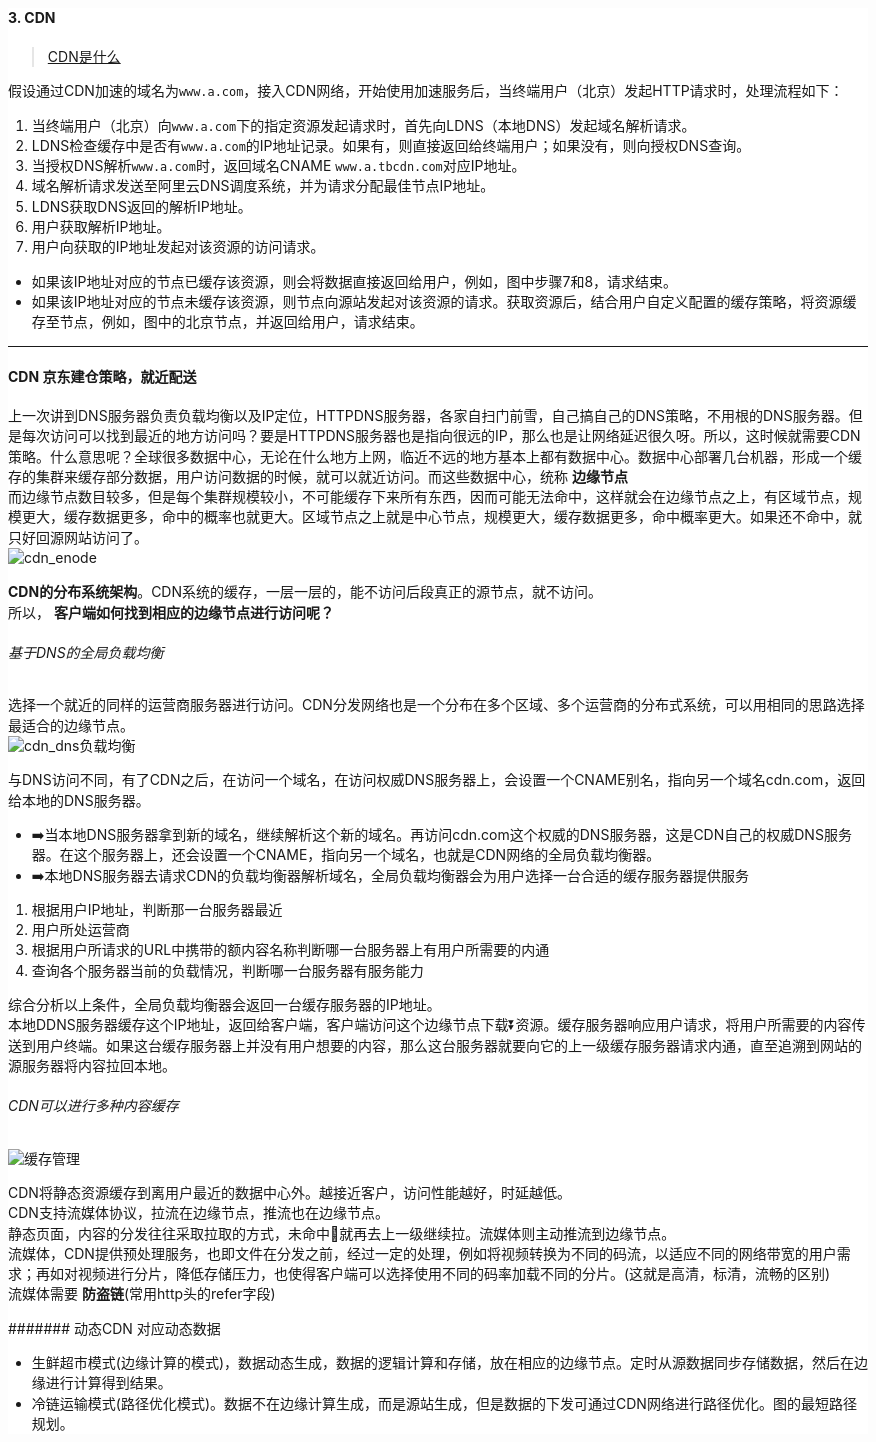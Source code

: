 #### 3. CDN

> [CDN是什么](https://www.zhihu.com/question/36514327/answer/1604554133)

假设通过CDN加速的域名为`www.a.com`，接入CDN网络，开始使用加速服务后，当终端用户（北京）发起HTTP请求时，处理流程如下：

1. 当终端用户（北京）向`www.a.com`下的指定资源发起请求时，首先向LDNS（本地DNS）发起域名解析请求。
2. LDNS检查缓存中是否有`www.a.com`的IP地址记录。如果有，则直接返回给终端用户；如果没有，则向授权DNS查询。
3. 当授权DNS解析`www.a.com`时，返回域名CNAME `www.a.tbcdn.com`对应IP地址。
4. 域名解析请求发送至阿里云DNS调度系统，并为请求分配最佳节点IP地址。
5. LDNS获取DNS返回的解析IP地址。
6. 用户获取解析IP地址。
7. 用户向获取的IP地址发起对该资源的访问请求。

- 如果该IP地址对应的节点已缓存该资源，则会将数据直接返回给用户，例如，图中步骤7和8，请求结束。
- 如果该IP地址对应的节点未缓存该资源，则节点向源站发起对该资源的请求。获取资源后，结合用户自定义配置的缓存策略，将资源缓存至节点，例如，图中的北京节点，并返回给用户，请求结束。

---

#### CDN 京东建仓策略，就近配送

上一次讲到DNS服务器负责负载均衡以及IP定位，HTTPDNS服务器，各家自扫门前雪，自己搞自己的DNS策略，不用根的DNS服务器。但是每次访问可以找到最近的地方访问吗？要是HTTPDNS服务器也是指向很远的IP，那么也是让网络延迟很久呀。所以，这时候就需要CDN策略。什么意思呢？全球很多数据中心，无论在什么地方上网，临近不远的地方基本上都有数据中心。数据中心部署几台机器，形成一个缓存的集群来缓存部分数据，用户访问数据的时候，就可以就近访问。而这些数据中心，统称 **边缘节点**<br>
而边缘节点数目较多，但是每个集群规模较小，不可能缓存下来所有东西，因而可能无法命中，这样就会在边缘节点之上，有区域节点，规模更大，缓存数据更多，命中的概率也就更大。区域节点之上就是中心节点，规模更大，缓存数据更多，命中概率更大。如果还不命中，就只好回源网站访问了。<br>
![cdn_enode](./img/cdn_enode.jpg "CDN边缘节点分布系统架构")

**CDN的分布系统架构**。CDN系统的缓存，一层一层的，能不访问后段真正的源节点，就不访问。<br>
所以， **客户端如何找到相应的边缘节点进行访问呢？**

###### 基于DNS的全局负载均衡

选择一个就近的同样的运营商服务器进行访问。CDN分发网络也是一个分布在多个区域、多个运营商的分布式系统，可以用相同的思路选择最适合的边缘节点。<br>
![cdn_dns负载均衡](./img/cdn_dns.jpg "cdn—dns负载均衡")

与DNS访问不同，有了CDN之后，在访问一个域名，在访问权威DNS服务器上，会设置一个CNAME别名，指向另一个域名cdn.com，返回给本地的DNS服务器。

- ➡️当本地DNS服务器拿到新的域名，继续解析这个新的域名。再访问cdn.com这个权威的DNS服务器，这是CDN自己的权威DNS服务器。在这个服务器上，还会设置一个CNAME，指向另一个域名，也就是CDN网络的全局负载均衡器。
- ➡️本地DNS服务器去请求CDN的负载均衡器解析域名，全局负载均衡器会为用户选择一台合适的缓存服务器提供服务

1. 根据用户IP地址，判断那一台服务器最近
2. 用户所处运营商
3. 根据用户所请求的URL中携带的额内容名称判断哪一台服务器上有用户所需要的内通
4. 查询各个服务器当前的负载情况，判断哪一台服务器有服务能力

综合分析以上条件，全局负载均衡器会返回一台缓存服务器的IP地址。<br>
本地DDNS服务器缓存这个IP地址，返回给客户端，客户端访问这个边缘节点下载⏬资源。缓存服务器响应用户请求，将用户所需要的内容传送到用户终端。如果这台缓存服务器上并没有用户想要的内容，那么这台服务器就要向它的上一级缓存服务器请求内通，直至追溯到网站的源服务器将内容拉回本地。<br>

###### CDN可以进行多种内容缓存

![缓存管理](./img/cache_manage.jpg "接入层缓存架构")

CDN将静态资源缓存到离用户最近的数据中心外。越接近客户，访问性能越好，时延越低。<br>
CDN支持流媒体协议，拉流在边缘节点，推流也在边缘节点。<br>
静态页面，内容的分发往往采取拉取的方式，未命中🎯就再去上一级继续拉。流媒体则主动推流到边缘节点。<br>
流媒体，CDN提供预处理服务，也即文件在分发之前，经过一定的处理，例如将视频转换为不同的码流，以适应不同的网络带宽的用户需求；再如对视频进行分片，降低存储压力，也使得客户端可以选择使用不同的码率加载不同的分片。(这就是高清，标清，流畅的区别)<br>
流媒体需要 **防盗链**(常用http头的refer字段)<br>

####### 动态CDN 对应动态数据

- 生鲜超市模式(边缘计算的模式)，数据动态生成，数据的逻辑计算和存储，放在相应的边缘节点。定时从源数据同步存储数据，然后在边缘进行计算得到结果。
- 冷链运输模式(路径优化模式)。数据不在边缘计算生成，而是源站生成，但是数据的下发可通过CDN网络进行路径优化。图的最短路径规划。
